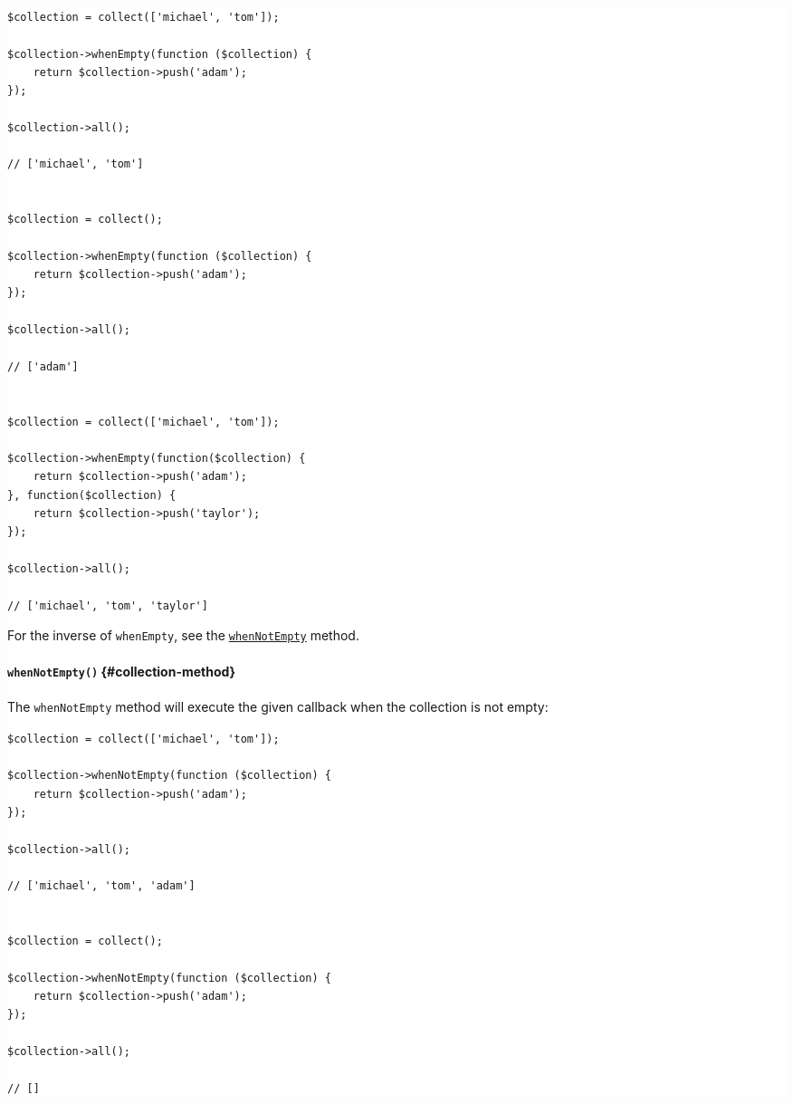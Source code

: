     $collection = collect(['michael', 'tom']);

    $collection->whenEmpty(function ($collection) {
        return $collection->push('adam');
    });

    $collection->all();

    // ['michael', 'tom']


    $collection = collect();

    $collection->whenEmpty(function ($collection) {
        return $collection->push('adam');
    });

    $collection->all();

    // ['adam']


    $collection = collect(['michael', 'tom']);

    $collection->whenEmpty(function($collection) {
        return $collection->push('adam');
    }, function($collection) {
        return $collection->push('taylor');
    });

    $collection->all();

    // ['michael', 'tom', 'taylor']

For the inverse of `whenEmpty`, see the [`whenNotEmpty`](#method-whennotempty) method.

<a name="method-whennotempty"></a>
#### `whenNotEmpty()` {#collection-method}

The `whenNotEmpty` method will execute the given callback when the collection is not empty:

    $collection = collect(['michael', 'tom']);

    $collection->whenNotEmpty(function ($collection) {
        return $collection->push('adam');
    });

    $collection->all();

    // ['michael', 'tom', 'adam']


    $collection = collect();

    $collection->whenNotEmpty(function ($collection) {
        return $collection->push('adam');
    });

    $collection->all();

    // []
